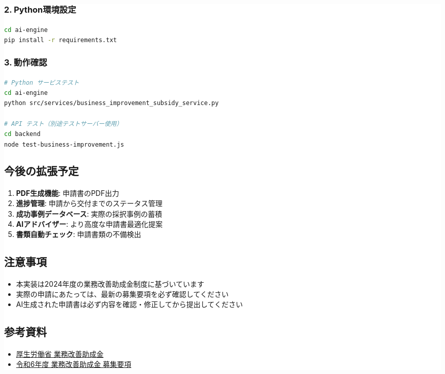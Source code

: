 ### 2. Python環境設定
```bash
cd ai-engine
pip install -r requirements.txt
```

### 3. 動作確認
```bash
# Python サービステスト
cd ai-engine
python src/services/business_improvement_subsidy_service.py

# API テスト（別途テストサーバー使用）
cd backend
node test-business-improvement.js
```

## 今後の拡張予定

1. **PDF生成機能**: 申請書のPDF出力
2. **進捗管理**: 申請から交付までのステータス管理
3. **成功事例データベース**: 実際の採択事例の蓄積
4. **AIアドバイザー**: より高度な申請書最適化提案
5. **書類自動チェック**: 申請書類の不備検出

## 注意事項

- 本実装は2024年度の業務改善助成金制度に基づいています
- 実際の申請にあたっては、最新の募集要項を必ず確認してください
- AI生成された申請書は必ず内容を確認・修正してから提出してください

## 参考資料

- [厚生労働省 業務改善助成金](https://www.mhlw.go.jp/stf/seisakunitsuite/bunya/koyou_roudou/roudoukijun/zigyonushi/shienjigyou/03.html)
- [令和6年度 業務改善助成金 募集要項](https://www.mhlw.go.jp/content/11200000/001471309.pdf)